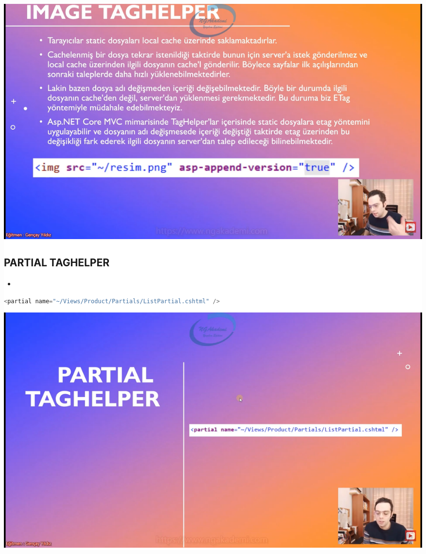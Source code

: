 <img src="22.png">

## PARTIAL TAGHELPER
- 
```C#
<partial name="~/Views/Product/Partials/ListPartial.cshtml" />
```

<img src="23.png">
